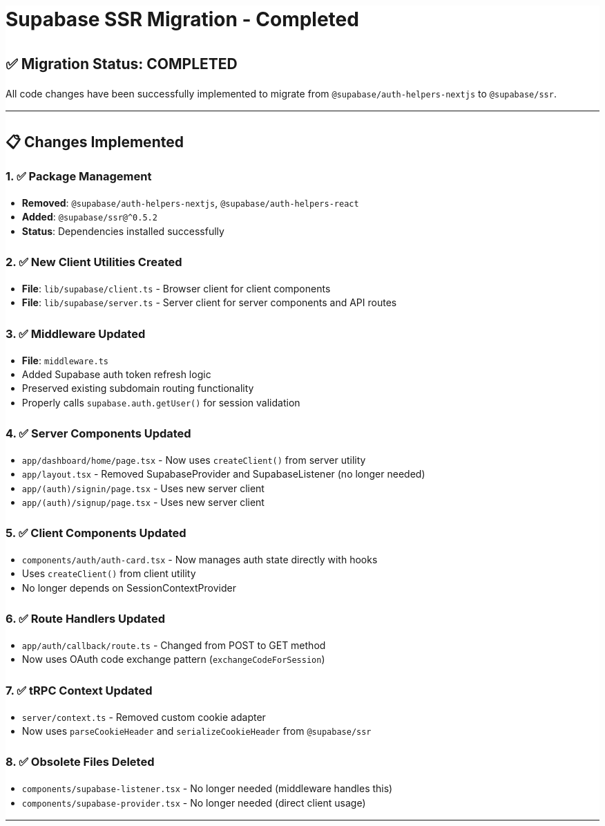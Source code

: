 # Supabase SSR Migration - Completed

## ✅ Migration Status: COMPLETED

All code changes have been successfully implemented to migrate from `@supabase/auth-helpers-nextjs` to `@supabase/ssr`.

---

## 📋 Changes Implemented

### 1. ✅ Package Management
- **Removed**: `@supabase/auth-helpers-nextjs`, `@supabase/auth-helpers-react`
- **Added**: `@supabase/ssr@^0.5.2`
- **Status**: Dependencies installed successfully

### 2. ✅ New Client Utilities Created
- **File**: `lib/supabase/client.ts` - Browser client for client components
- **File**: `lib/supabase/server.ts` - Server client for server components and API routes

### 3. ✅ Middleware Updated
- **File**: `middleware.ts`
- Added Supabase auth token refresh logic
- Preserved existing subdomain routing functionality
- Properly calls `supabase.auth.getUser()` for session validation

### 4. ✅ Server Components Updated
- `app/dashboard/home/page.tsx` - Now uses `createClient()` from server utility
- `app/layout.tsx` - Removed SupabaseProvider and SupabaseListener (no longer needed)
- `app/(auth)/signin/page.tsx` - Uses new server client
- `app/(auth)/signup/page.tsx` - Uses new server client

### 5. ✅ Client Components Updated
- `components/auth/auth-card.tsx` - Now manages auth state directly with hooks
- Uses `createClient()` from client utility
- No longer depends on SessionContextProvider

### 6. ✅ Route Handlers Updated
- `app/auth/callback/route.ts` - Changed from POST to GET method
- Now uses OAuth code exchange pattern (`exchangeCodeForSession`)

### 7. ✅ tRPC Context Updated
- `server/context.ts` - Removed custom cookie adapter
- Now uses `parseCookieHeader` and `serializeCookieHeader` from `@supabase/ssr`

### 8. ✅ Obsolete Files Deleted
- `components/supabase-listener.tsx` - No longer needed (middleware handles this)
- `components/supabase-provider.tsx` - No longer needed (direct client usage)

---